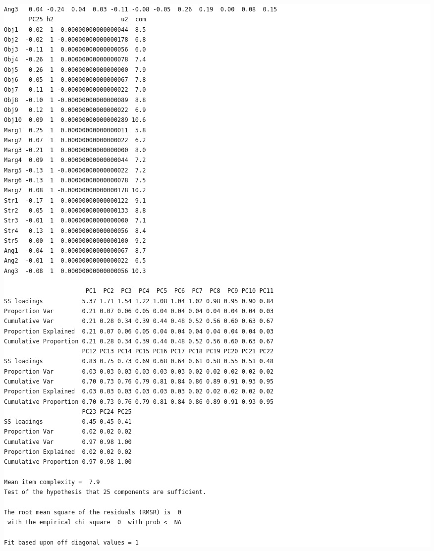 ```
Ang3   0.04 -0.24  0.04  0.03 -0.11 -0.08 -0.05  0.26  0.19  0.00  0.08  0.15
       PC25 h2                   u2  com
Obj1   0.02  1 -0.00000000000000044  8.5
Obj2  -0.02  1 -0.00000000000000178  6.8
Obj3  -0.11  1  0.00000000000000056  6.0
Obj4  -0.26  1  0.00000000000000078  7.4
Obj5   0.26  1  0.00000000000000000  7.9
Obj6   0.05  1  0.00000000000000067  7.8
Obj7   0.11  1 -0.00000000000000022  7.0
Obj8  -0.10  1 -0.00000000000000089  8.8
Obj9   0.12  1  0.00000000000000022  6.9
Obj10  0.09  1  0.00000000000000289 10.6
Marg1  0.25  1  0.00000000000000011  5.8
Marg2  0.07  1  0.00000000000000022  6.2
Marg3 -0.21  1  0.00000000000000000  8.0
Marg4  0.09  1  0.00000000000000044  7.2
Marg5 -0.13  1 -0.00000000000000022  7.2
Marg6 -0.13  1  0.00000000000000078  7.5
Marg7  0.08  1 -0.00000000000000178 10.2
Str1  -0.17  1  0.00000000000000122  9.1
Str2   0.05  1  0.00000000000000133  8.8
Str3  -0.01  1  0.00000000000000000  7.1
Str4   0.13  1  0.00000000000000056  8.4
Str5   0.00  1  0.00000000000000100  9.2
Ang1  -0.04  1  0.00000000000000067  8.7
Ang2  -0.01  1  0.00000000000000022  6.5
Ang3  -0.08  1  0.00000000000000056 10.3

                       PC1  PC2  PC3  PC4  PC5  PC6  PC7  PC8  PC9 PC10 PC11
SS loadings           5.37 1.71 1.54 1.22 1.08 1.04 1.02 0.98 0.95 0.90 0.84
Proportion Var        0.21 0.07 0.06 0.05 0.04 0.04 0.04 0.04 0.04 0.04 0.03
Cumulative Var        0.21 0.28 0.34 0.39 0.44 0.48 0.52 0.56 0.60 0.63 0.67
Proportion Explained  0.21 0.07 0.06 0.05 0.04 0.04 0.04 0.04 0.04 0.04 0.03
Cumulative Proportion 0.21 0.28 0.34 0.39 0.44 0.48 0.52 0.56 0.60 0.63 0.67
                      PC12 PC13 PC14 PC15 PC16 PC17 PC18 PC19 PC20 PC21 PC22
SS loadings           0.83 0.75 0.73 0.69 0.68 0.64 0.61 0.58 0.55 0.51 0.48
Proportion Var        0.03 0.03 0.03 0.03 0.03 0.03 0.02 0.02 0.02 0.02 0.02
Cumulative Var        0.70 0.73 0.76 0.79 0.81 0.84 0.86 0.89 0.91 0.93 0.95
Proportion Explained  0.03 0.03 0.03 0.03 0.03 0.03 0.02 0.02 0.02 0.02 0.02
Cumulative Proportion 0.70 0.73 0.76 0.79 0.81 0.84 0.86 0.89 0.91 0.93 0.95
                      PC23 PC24 PC25
SS loadings           0.45 0.45 0.41
Proportion Var        0.02 0.02 0.02
Cumulative Var        0.97 0.98 1.00
Proportion Explained  0.02 0.02 0.02
Cumulative Proportion 0.97 0.98 1.00

Mean item complexity =  7.9
Test of the hypothesis that 25 components are sufficient.

The root mean square of the residuals (RMSR) is  0 
 with the empirical chi square  0  with prob <  NA 

Fit based upon off diagonal values = 1
```

